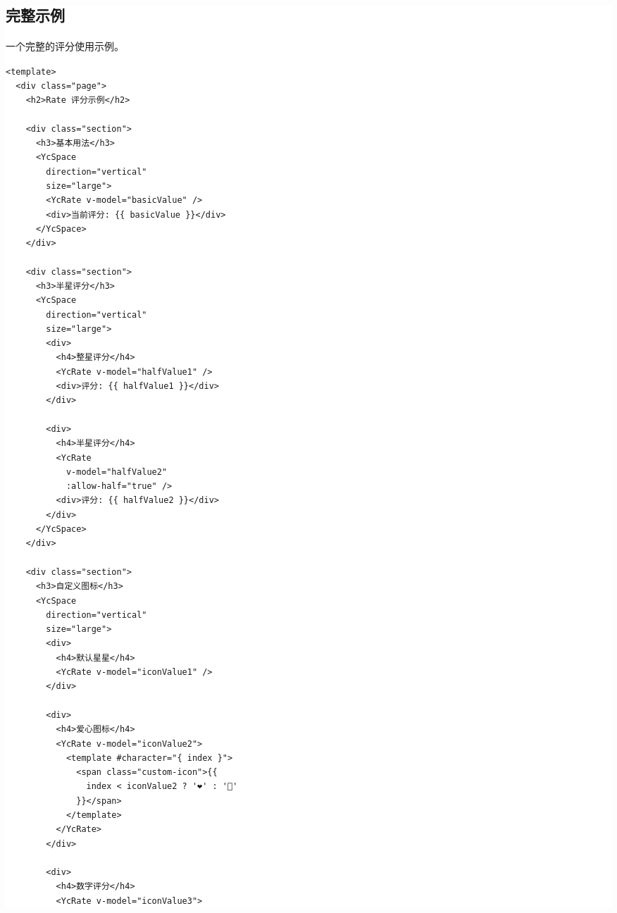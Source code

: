 ## 完整示例

一个完整的评分使用示例。

```vue
<template>
  <div class="page">
    <h2>Rate 评分示例</h2>

    <div class="section">
      <h3>基本用法</h3>
      <YcSpace
        direction="vertical"
        size="large">
        <YcRate v-model="basicValue" />
        <div>当前评分: {{ basicValue }}</div>
      </YcSpace>
    </div>

    <div class="section">
      <h3>半星评分</h3>
      <YcSpace
        direction="vertical"
        size="large">
        <div>
          <h4>整星评分</h4>
          <YcRate v-model="halfValue1" />
          <div>评分: {{ halfValue1 }}</div>
        </div>

        <div>
          <h4>半星评分</h4>
          <YcRate
            v-model="halfValue2"
            :allow-half="true" />
          <div>评分: {{ halfValue2 }}</div>
        </div>
      </YcSpace>
    </div>

    <div class="section">
      <h3>自定义图标</h3>
      <YcSpace
        direction="vertical"
        size="large">
        <div>
          <h4>默认星星</h4>
          <YcRate v-model="iconValue1" />
        </div>

        <div>
          <h4>爱心图标</h4>
          <YcRate v-model="iconValue2">
            <template #character="{ index }">
              <span class="custom-icon">{{
                index < iconValue2 ? '❤️' : '🤍'
              }}</span>
            </template>
          </YcRate>
        </div>

        <div>
          <h4>数字评分</h4>
          <YcRate v-model="iconValue3">
```